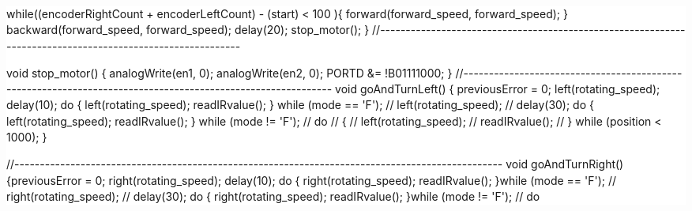   while((encoderRightCount + encoderLeftCount) - (start) < 100 ){
          forward(forward_speed, forward_speed);
      }   
  backward(forward_speed, forward_speed);
  delay(20);
  stop_motor();
}
//----------------------------------------------------------------------------------------------------------

void stop_motor()
{
  analogWrite(en1, 0);
  analogWrite(en2, 0);
  PORTD &= !B01111000;
}
//-----------------------------------------------------------------------------------------------------------
void goAndTurnLeft()
{ 
    previousError = 0;
  left(rotating_speed);
  delay(10);
  do
  {
    left(rotating_speed);
    readIRvalue();
  } while (mode == 'F');
  // left(rotating_speed);
  // delay(30);
  do
  {
    left(rotating_speed);
    readIRvalue();
  } while (mode != 'F');
  //  do
  // {
  //   left(rotating_speed);
  //   readIRvalue();
  // } while (position  < 1000);
}

//------------------------------------------------------------------------------------------------
void goAndTurnRight()
{previousError = 0;
  right(rotating_speed);
  delay(10);
  do
  {
    right(rotating_speed);
    readIRvalue();
  }while (mode == 'F');
// right(rotating_speed);
//   delay(30);
  do
  {
    right(rotating_speed);
    readIRvalue();
  }while (mode != 'F');
// do
